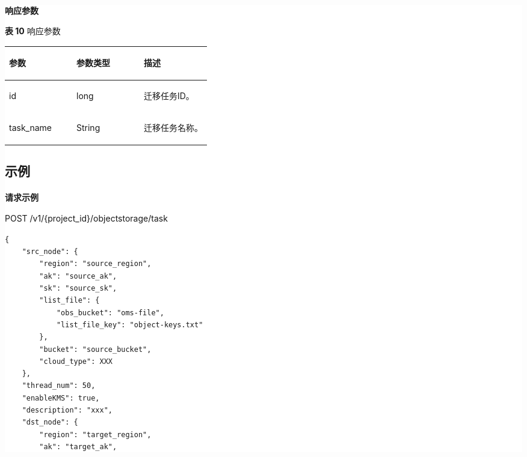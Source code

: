 **响应参数**

**表 10**  响应参数

<a name="table41760071"></a>
<table><thead align="left"><tr id="row7306053"><th class="cellrowborder" valign="top" width="33.33333333333333%" id="mcps1.2.4.1.1"><p id="p54919424"><a name="p54919424"></a><a name="p54919424"></a>参数</p>
</th>
<th class="cellrowborder" valign="top" width="33.33333333333333%" id="mcps1.2.4.1.2"><p id="p19288335"><a name="p19288335"></a><a name="p19288335"></a>参数类型</p>
</th>
<th class="cellrowborder" valign="top" width="33.33333333333333%" id="mcps1.2.4.1.3"><p id="p50559563"><a name="p50559563"></a><a name="p50559563"></a>描述</p>
</th>
</tr>
</thead>
<tbody><tr id="row1683911"><td class="cellrowborder" valign="top" width="33.33333333333333%" headers="mcps1.2.4.1.1 "><p id="p2179128"><a name="p2179128"></a><a name="p2179128"></a>id</p>
</td>
<td class="cellrowborder" valign="top" width="33.33333333333333%" headers="mcps1.2.4.1.2 "><p id="p42291718"><a name="p42291718"></a><a name="p42291718"></a>long</p>
</td>
<td class="cellrowborder" valign="top" width="33.33333333333333%" headers="mcps1.2.4.1.3 "><p id="p47922135"><a name="p47922135"></a><a name="p47922135"></a>迁移任务ID。</p>
</td>
</tr>
<tr id="row28646034"><td class="cellrowborder" valign="top" width="33.33333333333333%" headers="mcps1.2.4.1.1 "><p id="p38627455"><a name="p38627455"></a><a name="p38627455"></a>task_name</p>
</td>
<td class="cellrowborder" valign="top" width="33.33333333333333%" headers="mcps1.2.4.1.2 "><p id="p41816140"><a name="p41816140"></a><a name="p41816140"></a>String</p>
</td>
<td class="cellrowborder" valign="top" width="33.33333333333333%" headers="mcps1.2.4.1.3 "><p id="p14660263"><a name="p14660263"></a><a name="p14660263"></a>迁移任务名称。</p>
</td>
</tr>
</tbody>
</table>

## 示例<a name="section14007894"></a>

**请求示例**

POST /v1/\{project\_id\}/objectstorage/task

```
{
	"src_node": {
		"region": "source_region",
		"ak": "source_ak",
		"sk": "source_sk",
		"list_file": {
			"obs_bucket": "oms-file",
			"list_file_key": "object-keys.txt"
		},
		"bucket": "source_bucket",
		"cloud_type": XXX
	},
	"thread_num": 50,
	"enableKMS": true,
	"description": "xxx",
	"dst_node": {
		"region": "target_region",
		"ak": "target_ak",
```